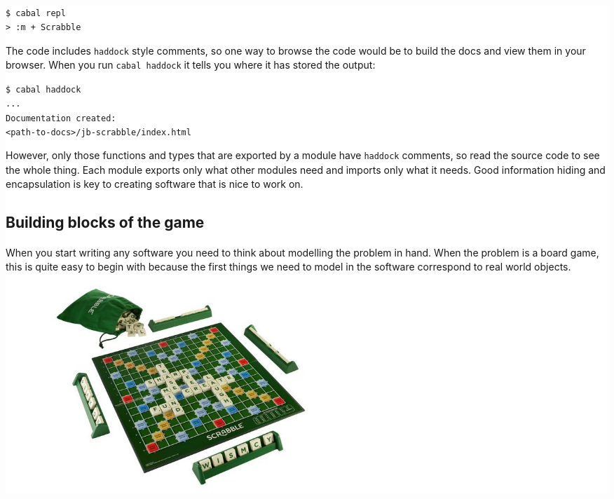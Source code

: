 ```
$ cabal repl
> :m + Scrabble
```

The code includes `haddock` style comments, so one way to browse the code would 
be to build the docs and view them in your browser. When you run `cabal haddock`
it tells you where it has stored the output:

```
$ cabal haddock
...
Documentation created:
<path-to-docs>/jb-scrabble/index.html
```

However, only those functions and types that are exported by a module
have `haddock` comments, so read the source code to see the whole
thing. Each module exports only what other modules need and imports
only what it needs. Good information hiding and encapsulation is key
to creating software that is nice to work on.

## Building blocks of the game

When you start writing any software you need to think about modelling
the problem in hand. When the problem is a board game, this is quite
easy to begin with because the first things we need to model in the
software correspond to real world objects.

<img src="/chapters/images/scrabble.jpeg" alt="Scrabble board" width="500px" />
